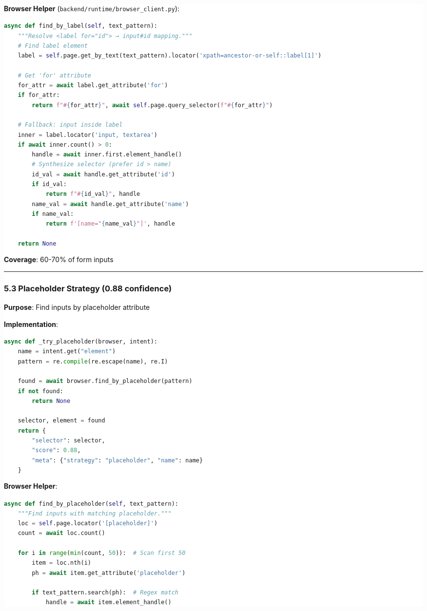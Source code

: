 **Browser Helper** (`backend/runtime/browser_client.py`):
```python
async def find_by_label(self, text_pattern):
    """Resolve <label for="id"> → input#id mapping."""
    # Find label element
    label = self.page.get_by_text(text_pattern).locator('xpath=ancestor-or-self::label[1]')

    # Get 'for' attribute
    for_attr = await label.get_attribute('for')
    if for_attr:
        return f"#{for_attr}", await self.page.query_selector(f"#{for_attr}")

    # Fallback: input inside label
    inner = label.locator('input, textarea')
    if await inner.count() > 0:
        handle = await inner.first.element_handle()
        # Synthesize selector (prefer id > name)
        id_val = await handle.get_attribute('id')
        if id_val:
            return f"#{id_val}", handle
        name_val = await handle.get_attribute('name')
        if name_val:
            return f'[name="{name_val}"]', handle

    return None
```

**Coverage**: 60-70% of form inputs

---

### 5.3 Placeholder Strategy (0.88 confidence)

**Purpose**: Find inputs by placeholder attribute

**Implementation**:
```python
async def _try_placeholder(browser, intent):
    name = intent.get("element")
    pattern = re.compile(re.escape(name), re.I)

    found = await browser.find_by_placeholder(pattern)
    if not found:
        return None

    selector, element = found
    return {
        "selector": selector,
        "score": 0.88,
        "meta": {"strategy": "placeholder", "name": name}
    }
```

**Browser Helper**:
```python
async def find_by_placeholder(self, text_pattern):
    """Find inputs with matching placeholder."""
    loc = self.page.locator('[placeholder]')
    count = await loc.count()

    for i in range(min(count, 50)):  # Scan first 50
        item = loc.nth(i)
        ph = await item.get_attribute('placeholder')

        if text_pattern.search(ph):  # Regex match
            handle = await item.element_handle()
```